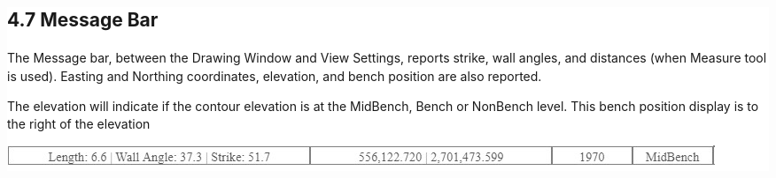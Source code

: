 

## 4.7 Message Bar

The Message bar, between the Drawing Window and View Settings, reports strike, wall angles, and distances (when Measure tool is used). Easting and Northing coordinates, elevation, and bench position are also reported.

The elevation will indicate if the contour elevation is at the MidBench, Bench or NonBench level.  This bench position display is to the right of the elevation


![Image](./images/message_bar.jpg)
